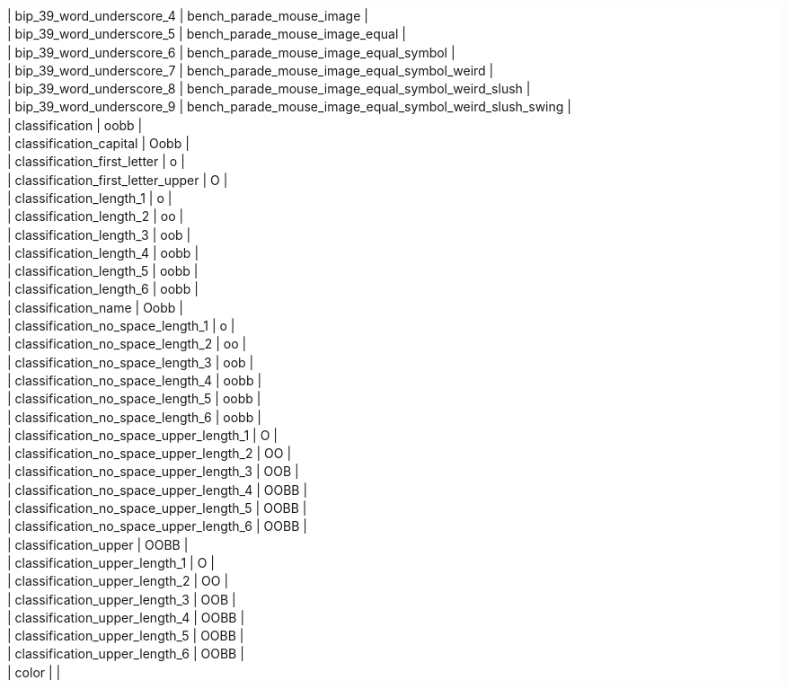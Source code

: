 | bip_39_word_underscore_4 | bench_parade_mouse_image |  
| bip_39_word_underscore_5 | bench_parade_mouse_image_equal |  
| bip_39_word_underscore_6 | bench_parade_mouse_image_equal_symbol |  
| bip_39_word_underscore_7 | bench_parade_mouse_image_equal_symbol_weird |  
| bip_39_word_underscore_8 | bench_parade_mouse_image_equal_symbol_weird_slush |  
| bip_39_word_underscore_9 | bench_parade_mouse_image_equal_symbol_weird_slush_swing |  
| classification | oobb |  
| classification_capital | Oobb |  
| classification_first_letter | o |  
| classification_first_letter_upper | O |  
| classification_length_1 | o |  
| classification_length_2 | oo |  
| classification_length_3 | oob |  
| classification_length_4 | oobb |  
| classification_length_5 | oobb |  
| classification_length_6 | oobb |  
| classification_name | Oobb |  
| classification_no_space_length_1 | o |  
| classification_no_space_length_2 | oo |  
| classification_no_space_length_3 | oob |  
| classification_no_space_length_4 | oobb |  
| classification_no_space_length_5 | oobb |  
| classification_no_space_length_6 | oobb |  
| classification_no_space_upper_length_1 | O |  
| classification_no_space_upper_length_2 | OO |  
| classification_no_space_upper_length_3 | OOB |  
| classification_no_space_upper_length_4 | OOBB |  
| classification_no_space_upper_length_5 | OOBB |  
| classification_no_space_upper_length_6 | OOBB |  
| classification_upper | OOBB |  
| classification_upper_length_1 | O |  
| classification_upper_length_2 | OO |  
| classification_upper_length_3 | OOB |  
| classification_upper_length_4 | OOBB |  
| classification_upper_length_5 | OOBB |  
| classification_upper_length_6 | OOBB |  
| color |  |  